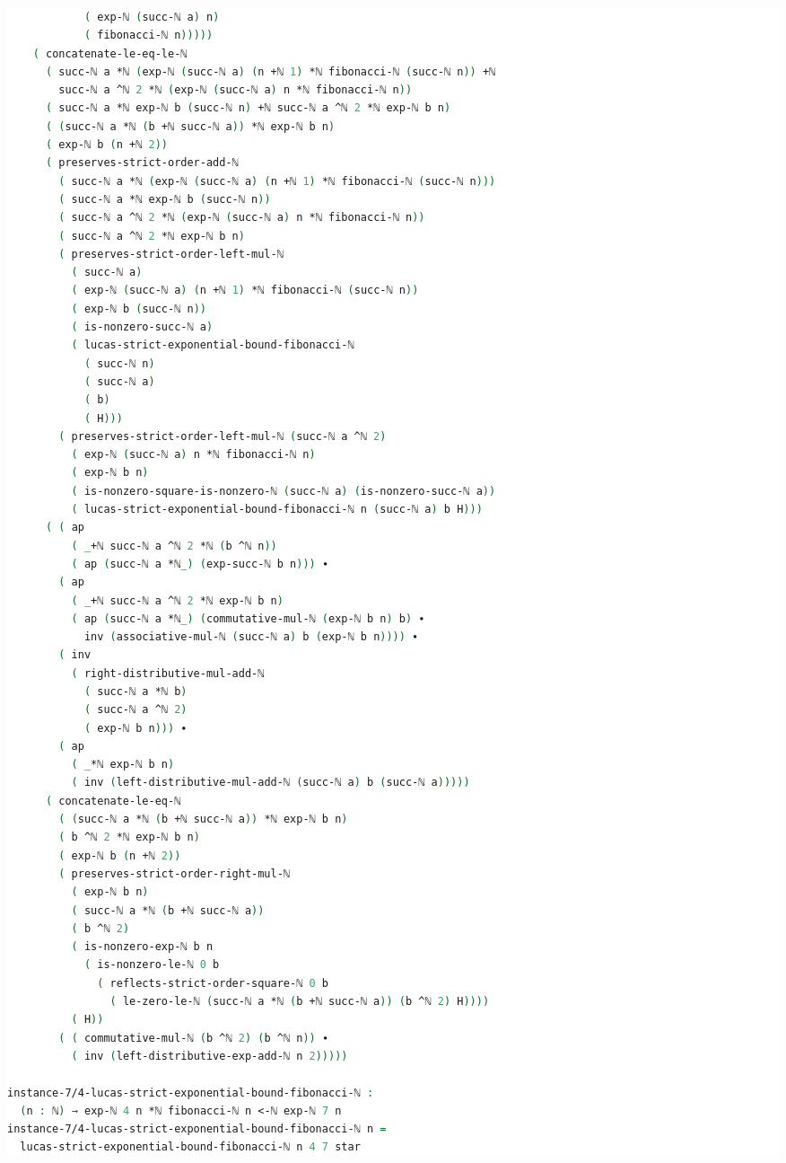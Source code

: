 ```agda
            ( exp-ℕ (succ-ℕ a) n)
            ( fibonacci-ℕ n)))))
    ( concatenate-le-eq-le-ℕ
      ( succ-ℕ a *ℕ (exp-ℕ (succ-ℕ a) (n +ℕ 1) *ℕ fibonacci-ℕ (succ-ℕ n)) +ℕ
        succ-ℕ a ^ℕ 2 *ℕ (exp-ℕ (succ-ℕ a) n *ℕ fibonacci-ℕ n))
      ( succ-ℕ a *ℕ exp-ℕ b (succ-ℕ n) +ℕ succ-ℕ a ^ℕ 2 *ℕ exp-ℕ b n)
      ( (succ-ℕ a *ℕ (b +ℕ succ-ℕ a)) *ℕ exp-ℕ b n)
      ( exp-ℕ b (n +ℕ 2))
      ( preserves-strict-order-add-ℕ
        ( succ-ℕ a *ℕ (exp-ℕ (succ-ℕ a) (n +ℕ 1) *ℕ fibonacci-ℕ (succ-ℕ n)))
        ( succ-ℕ a *ℕ exp-ℕ b (succ-ℕ n))
        ( succ-ℕ a ^ℕ 2 *ℕ (exp-ℕ (succ-ℕ a) n *ℕ fibonacci-ℕ n))
        ( succ-ℕ a ^ℕ 2 *ℕ exp-ℕ b n)
        ( preserves-strict-order-left-mul-ℕ
          ( succ-ℕ a)
          ( exp-ℕ (succ-ℕ a) (n +ℕ 1) *ℕ fibonacci-ℕ (succ-ℕ n))
          ( exp-ℕ b (succ-ℕ n))
          ( is-nonzero-succ-ℕ a)
          ( lucas-strict-exponential-bound-fibonacci-ℕ
            ( succ-ℕ n)
            ( succ-ℕ a)
            ( b)
            ( H)))
        ( preserves-strict-order-left-mul-ℕ (succ-ℕ a ^ℕ 2)
          ( exp-ℕ (succ-ℕ a) n *ℕ fibonacci-ℕ n)
          ( exp-ℕ b n)
          ( is-nonzero-square-is-nonzero-ℕ (succ-ℕ a) (is-nonzero-succ-ℕ a))
          ( lucas-strict-exponential-bound-fibonacci-ℕ n (succ-ℕ a) b H)))
      ( ( ap
          ( _+ℕ succ-ℕ a ^ℕ 2 *ℕ (b ^ℕ n))
          ( ap (succ-ℕ a *ℕ_) (exp-succ-ℕ b n))) ∙
        ( ap
          ( _+ℕ succ-ℕ a ^ℕ 2 *ℕ exp-ℕ b n)
          ( ap (succ-ℕ a *ℕ_) (commutative-mul-ℕ (exp-ℕ b n) b) ∙
            inv (associative-mul-ℕ (succ-ℕ a) b (exp-ℕ b n)))) ∙
        ( inv
          ( right-distributive-mul-add-ℕ
            ( succ-ℕ a *ℕ b)
            ( succ-ℕ a ^ℕ 2)
            ( exp-ℕ b n))) ∙
        ( ap
          ( _*ℕ exp-ℕ b n)
          ( inv (left-distributive-mul-add-ℕ (succ-ℕ a) b (succ-ℕ a)))))
      ( concatenate-le-eq-ℕ
        ( (succ-ℕ a *ℕ (b +ℕ succ-ℕ a)) *ℕ exp-ℕ b n)
        ( b ^ℕ 2 *ℕ exp-ℕ b n)
        ( exp-ℕ b (n +ℕ 2))
        ( preserves-strict-order-right-mul-ℕ
          ( exp-ℕ b n)
          ( succ-ℕ a *ℕ (b +ℕ succ-ℕ a))
          ( b ^ℕ 2)
          ( is-nonzero-exp-ℕ b n
            ( is-nonzero-le-ℕ 0 b
              ( reflects-strict-order-square-ℕ 0 b
                ( le-zero-le-ℕ (succ-ℕ a *ℕ (b +ℕ succ-ℕ a)) (b ^ℕ 2) H))))
          ( H))
        ( ( commutative-mul-ℕ (b ^ℕ 2) (b ^ℕ n)) ∙
          ( inv (left-distributive-exp-add-ℕ n 2)))))

instance-7/4-lucas-strict-exponential-bound-fibonacci-ℕ :
  (n : ℕ) → exp-ℕ 4 n *ℕ fibonacci-ℕ n <-ℕ exp-ℕ 7 n
instance-7/4-lucas-strict-exponential-bound-fibonacci-ℕ n =
  lucas-strict-exponential-bound-fibonacci-ℕ n 4 7 star
```